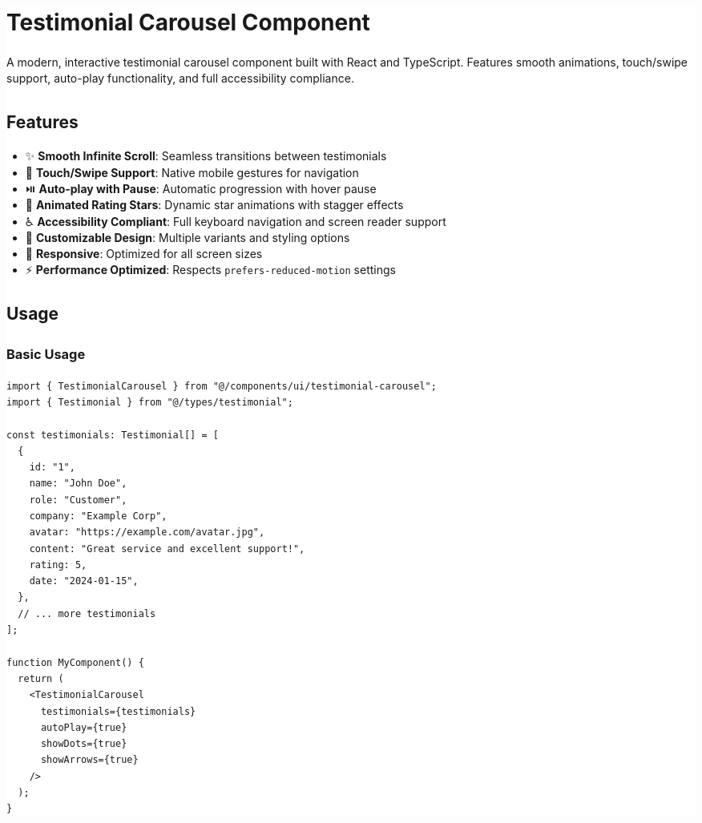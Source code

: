 # Testimonial Carousel Component

A modern, interactive testimonial carousel component built with React and TypeScript. Features smooth animations, touch/swipe support, auto-play functionality, and full accessibility compliance.

## Features

- ✨ **Smooth Infinite Scroll**: Seamless transitions between testimonials
- 📱 **Touch/Swipe Support**: Native mobile gestures for navigation
- ⏯️ **Auto-play with Pause**: Automatic progression with hover pause
- 🌟 **Animated Rating Stars**: Dynamic star animations with stagger effects
- ♿ **Accessibility Compliant**: Full keyboard navigation and screen reader support
- 🎨 **Customizable Design**: Multiple variants and styling options
- 📱 **Responsive**: Optimized for all screen sizes
- ⚡ **Performance Optimized**: Respects `prefers-reduced-motion` settings

## Usage

### Basic Usage

```tsx
import { TestimonialCarousel } from "@/components/ui/testimonial-carousel";
import { Testimonial } from "@/types/testimonial";

const testimonials: Testimonial[] = [
  {
    id: "1",
    name: "John Doe",
    role: "Customer",
    company: "Example Corp",
    avatar: "https://example.com/avatar.jpg",
    content: "Great service and excellent support!",
    rating: 5,
    date: "2024-01-15",
  },
  // ... more testimonials
];

function MyComponent() {
  return (
    <TestimonialCarousel
      testimonials={testimonials}
      autoPlay={true}
      showDots={true}
      showArrows={true}
    />
  );
}
```
